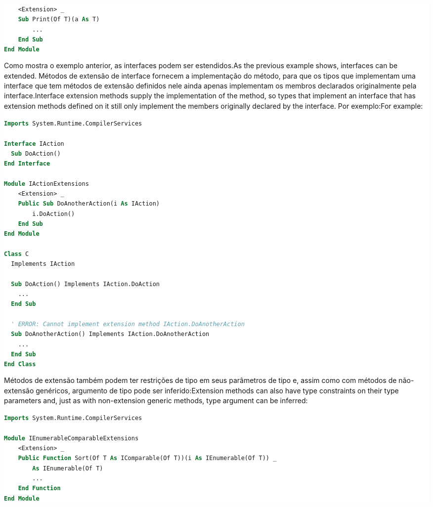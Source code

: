 ```vb
    <Extension> _
    Sub Print(Of T)(a As T)
        ...
    End Sub
End Module
```

<span data-ttu-id="ce7ed-336">Como mostra o exemplo anterior, as interfaces podem ser estendidos.</span><span class="sxs-lookup"><span data-stu-id="ce7ed-336">As the previous example shows, interfaces can be extended.</span></span> <span data-ttu-id="ce7ed-337">Métodos de extensão de interface fornecem a implementação do método, para que os tipos que implementam uma interface que tem métodos de extensão definidos nele ainda apenas implementam os membros declarados originalmente pela interface.</span><span class="sxs-lookup"><span data-stu-id="ce7ed-337">Interface extension methods supply the implementation of the method, so types that implement an interface that has extension methods defined on it still only implement the members originally declared by the interface.</span></span> <span data-ttu-id="ce7ed-338">Por exemplo:</span><span class="sxs-lookup"><span data-stu-id="ce7ed-338">For example:</span></span>

```vb
Imports System.Runtime.CompilerServices

Interface IAction
  Sub DoAction()
End Interface

Module IActionExtensions 
    <Extension> _
    Public Sub DoAnotherAction(i As IAction) 
        i.DoAction()
    End Sub
End Module

Class C
  Implements IAction

  Sub DoAction() Implements IAction.DoAction
    ...
  End Sub

  ' ERROR: Cannot implement extension method IAction.DoAnotherAction
  Sub DoAnotherAction() Implements IAction.DoAnotherAction
    ...
  End Sub
End Class
```

<span data-ttu-id="ce7ed-339">Métodos de extensão também podem ter restrições de tipo em seus parâmetros de tipo e, assim como com métodos de não-extensão genéricos, argumento de tipo pode ser inferido:</span><span class="sxs-lookup"><span data-stu-id="ce7ed-339">Extension methods can also have type constraints on their type parameters and, just as with non-extension generic methods, type argument can be inferred:</span></span>

```vb
Imports System.Runtime.CompilerServices

Module IEnumerableComparableExtensions
    <Extension> _
    Public Function Sort(Of T As IComparable(Of T))(i As IEnumerable(Of T)) _
        As IEnumerable(Of T)
        ...
    End Function
End Module
```
